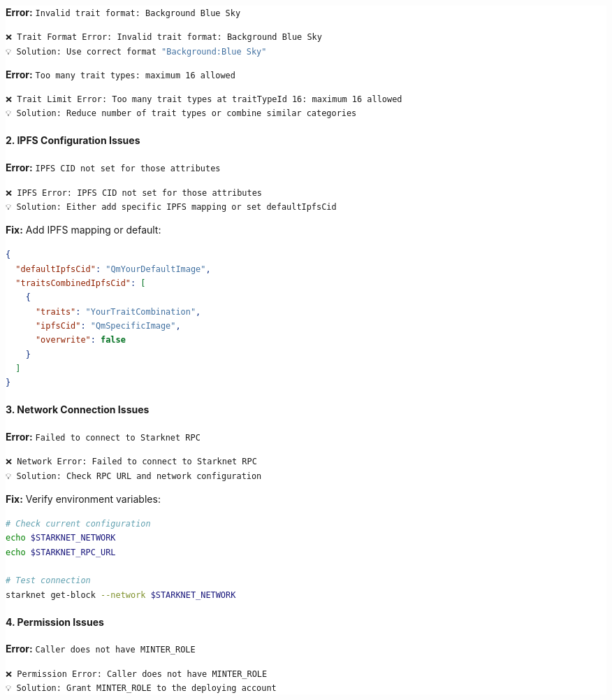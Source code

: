 **Error:** `Invalid trait format: Background Blue Sky`
```bash
❌ Trait Format Error: Invalid trait format: Background Blue Sky
💡 Solution: Use correct format "Background:Blue Sky"
```

**Error:** `Too many trait types: maximum 16 allowed`
```bash
❌ Trait Limit Error: Too many trait types at traitTypeId 16: maximum 16 allowed
💡 Solution: Reduce number of trait types or combine similar categories
```

#### 2. IPFS Configuration Issues

**Error:** `IPFS CID not set for those attributes`
```bash
❌ IPFS Error: IPFS CID not set for those attributes
💡 Solution: Either add specific IPFS mapping or set defaultIpfsCid
```

**Fix:** Add IPFS mapping or default:
```json
{
  "defaultIpfsCid": "QmYourDefaultImage",
  "traitsCombinedIpfsCid": [
    {
      "traits": "YourTraitCombination",
      "ipfsCid": "QmSpecificImage",
      "overwrite": false
    }
  ]
}
```

#### 3. Network Connection Issues

**Error:** `Failed to connect to Starknet RPC`
```bash
❌ Network Error: Failed to connect to Starknet RPC
💡 Solution: Check RPC URL and network configuration
```

**Fix:** Verify environment variables:
```bash
# Check current configuration
echo $STARKNET_NETWORK
echo $STARKNET_RPC_URL

# Test connection
starknet get-block --network $STARKNET_NETWORK
```

#### 4. Permission Issues

**Error:** `Caller does not have MINTER_ROLE`
```bash
❌ Permission Error: Caller does not have MINTER_ROLE
💡 Solution: Grant MINTER_ROLE to the deploying account
```
